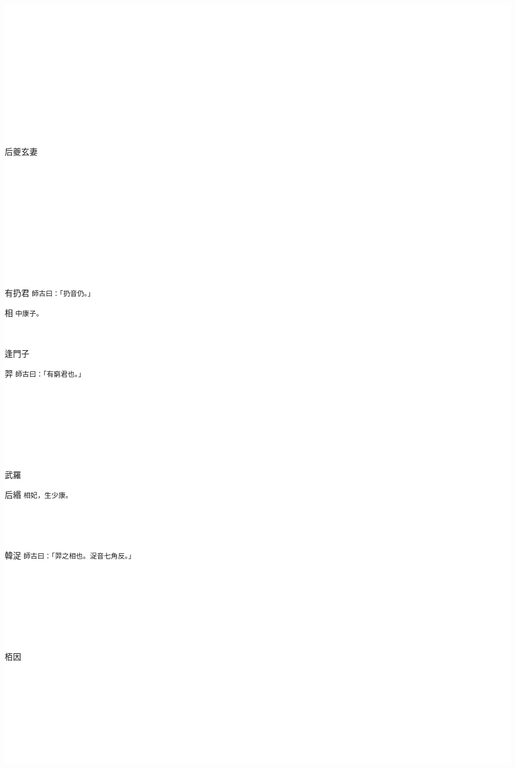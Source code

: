 　

　

　

　

　

　

　

后夔玄妻

　

　

　

　

　

　

有扔君
`師古曰：「扔音仍。」`

相
`中康子。`

　

逢門子

羿
`師古曰：「有窮君也。」`

　

　

　

　

武羅

后緡
`相妃，生少康。`

　

　

韓浞
`師古曰：「羿之相也。浞音七角反。」`

　

　

　

　

栢因

　

　

　

　

　
